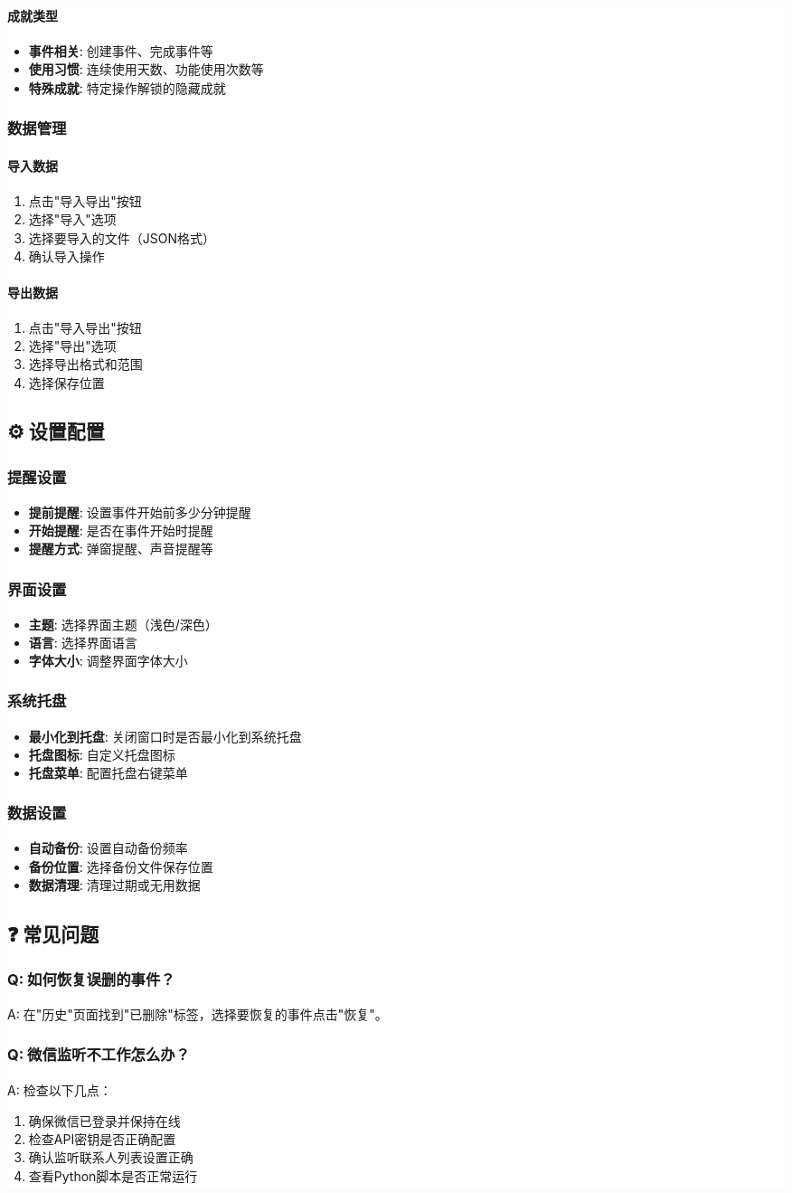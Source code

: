 #### 成就类型
- **事件相关**: 创建事件、完成事件等
- **使用习惯**: 连续使用天数、功能使用次数等
- **特殊成就**: 特定操作解锁的隐藏成就

### 数据管理

#### 导入数据
1. 点击"导入导出"按钮
2. 选择"导入"选项
3. 选择要导入的文件（JSON格式）
4. 确认导入操作

#### 导出数据
1. 点击"导入导出"按钮
2. 选择"导出"选项
3. 选择导出格式和范围
4. 选择保存位置

## ⚙️ 设置配置

### 提醒设置
- **提前提醒**: 设置事件开始前多少分钟提醒
- **开始提醒**: 是否在事件开始时提醒
- **提醒方式**: 弹窗提醒、声音提醒等

### 界面设置
- **主题**: 选择界面主题（浅色/深色）
- **语言**: 选择界面语言
- **字体大小**: 调整界面字体大小

### 系统托盘
- **最小化到托盘**: 关闭窗口时是否最小化到系统托盘
- **托盘图标**: 自定义托盘图标
- **托盘菜单**: 配置托盘右键菜单

### 数据设置
- **自动备份**: 设置自动备份频率
- **备份位置**: 选择备份文件保存位置
- **数据清理**: 清理过期或无用数据

## ❓ 常见问题

### Q: 如何恢复误删的事件？
A: 在"历史"页面找到"已删除"标签，选择要恢复的事件点击"恢复"。

### Q: 微信监听不工作怎么办？
A: 检查以下几点：
1. 确保微信已登录并保持在线
2. 检查API密钥是否正确配置
3. 确认监听联系人列表设置正确
4. 查看Python脚本是否正常运行
